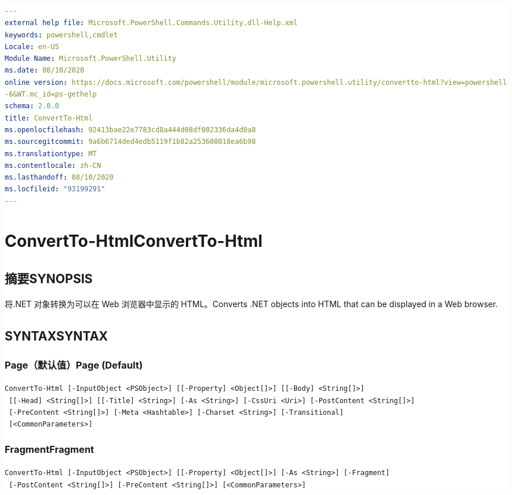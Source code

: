 ```yaml
---
external help file: Microsoft.PowerShell.Commands.Utility.dll-Help.xml
keywords: powershell,cmdlet
Locale: en-US
Module Name: Microsoft.PowerShell.Utility
ms.date: 08/10/2020
online version: https://docs.microsoft.com/powershell/module/microsoft.powershell.utility/convertto-html?view=powershell-6&WT.mc_id=ps-gethelp
schema: 2.0.0
title: ConvertTo-Html
ms.openlocfilehash: 92413bae22e7783cd8a444d08df002336da4d0a8
ms.sourcegitcommit: 9a6b6714ded4edb5119f1b82a253608018ea6b98
ms.translationtype: MT
ms.contentlocale: zh-CN
ms.lasthandoff: 08/10/2020
ms.locfileid: "93199291"
---
```

# <span data-ttu-id="209f5-103">ConvertTo-Html</span><span class="sxs-lookup"><span data-stu-id="209f5-103">ConvertTo-Html</span></span>

## <span data-ttu-id="209f5-104">摘要</span><span class="sxs-lookup"><span data-stu-id="209f5-104">SYNOPSIS</span></span>
<span data-ttu-id="209f5-105">将.NET 对象转换为可以在 Web 浏览器中显示的 HTML。</span><span class="sxs-lookup"><span data-stu-id="209f5-105">Converts .NET objects into HTML that can be displayed in a Web browser.</span></span>

## <span data-ttu-id="209f5-106">SYNTAX</span><span class="sxs-lookup"><span data-stu-id="209f5-106">SYNTAX</span></span>

### <span data-ttu-id="209f5-107">Page（默认值）</span><span class="sxs-lookup"><span data-stu-id="209f5-107">Page (Default)</span></span>

```
ConvertTo-Html [-InputObject <PSObject>] [[-Property] <Object[]>] [[-Body] <String[]>]
 [[-Head] <String[]>] [[-Title] <String>] [-As <String>] [-CssUri <Uri>] [-PostContent <String[]>]
 [-PreContent <String[]>] [-Meta <Hashtable>] [-Charset <String>] [-Transitional]
 [<CommonParameters>]
```

### <span data-ttu-id="209f5-108">Fragment</span><span class="sxs-lookup"><span data-stu-id="209f5-108">Fragment</span></span>

```
ConvertTo-Html [-InputObject <PSObject>] [[-Property] <Object[]>] [-As <String>] [-Fragment]
 [-PostContent <String[]>] [-PreContent <String[]>] [<CommonParameters>]
```
